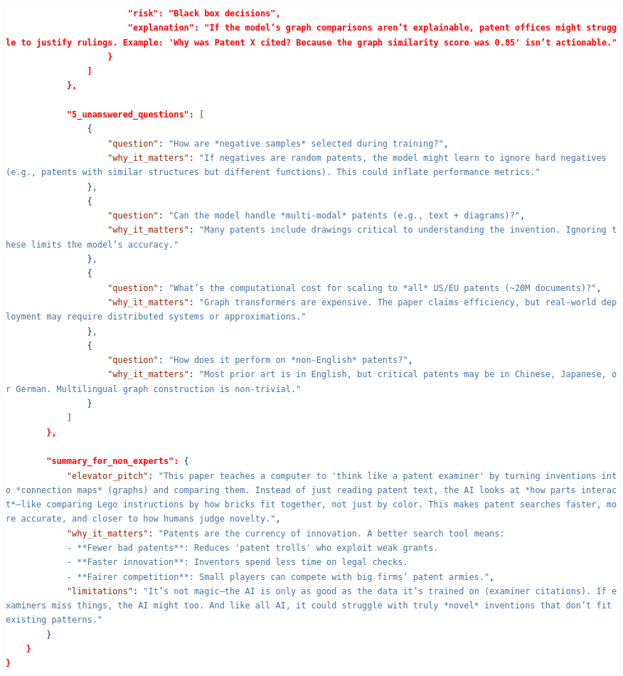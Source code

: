 ```json
                        "risk": "Black box decisions",
                        "explanation": "If the model’s graph comparisons aren’t explainable, patent offices might struggle to justify rulings. Example: 'Why was Patent X cited? Because the graph similarity score was 0.85' isn’t actionable."
                    }
                ]
            },

            "5_unanswered_questions": [
                {
                    "question": "How are *negative samples* selected during training?",
                    "why_it_matters": "If negatives are random patents, the model might learn to ignore hard negatives (e.g., patents with similar structures but different functions). This could inflate performance metrics."
                },
                {
                    "question": "Can the model handle *multi-modal* patents (e.g., text + diagrams)?",
                    "why_it_matters": "Many patents include drawings critical to understanding the invention. Ignoring these limits the model’s accuracy."
                },
                {
                    "question": "What’s the computational cost for scaling to *all* US/EU patents (~20M documents)?",
                    "why_it_matters": "Graph transformers are expensive. The paper claims efficiency, but real-world deployment may require distributed systems or approximations."
                },
                {
                    "question": "How does it perform on *non-English* patents?",
                    "why_it_matters": "Most prior art is in English, but critical patents may be in Chinese, Japanese, or German. Multilingual graph construction is non-trivial."
                }
            ]
        },

        "summary_for_non_experts": {
            "elevator_pitch": "This paper teaches a computer to 'think like a patent examiner' by turning inventions into *connection maps* (graphs) and comparing them. Instead of just reading patent text, the AI looks at *how parts interact*—like comparing Lego instructions by how bricks fit together, not just by color. This makes patent searches faster, more accurate, and closer to how humans judge novelty.",
            "why_it_matters": "Patents are the currency of innovation. A better search tool means:
            - **Fewer bad patents**: Reduces 'patent trolls' who exploit weak grants.
            - **Faster innovation**: Inventors spend less time on legal checks.
            - **Fairer competition**: Small players can compete with big firms’ patent armies.",
            "limitations": "It’s not magic—the AI is only as good as the data it’s trained on (examiner citations). If examiners miss things, the AI might too. And like all AI, it could struggle with truly *novel* inventions that don’t fit existing patterns."
        }
    }
}
```
